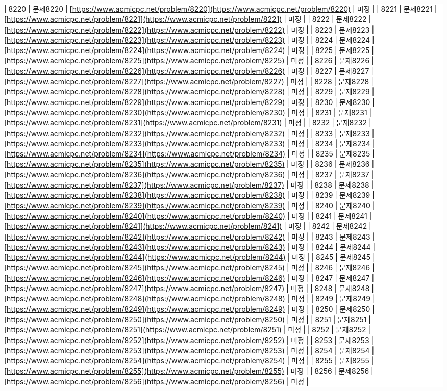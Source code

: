 | 8220 | 문제8220 | [https://www.acmicpc.net/problem/8220](https://www.acmicpc.net/problem/8220) | 미정 |
| 8221 | 문제8221 | [https://www.acmicpc.net/problem/8221](https://www.acmicpc.net/problem/8221) | 미정 |
| 8222 | 문제8222 | [https://www.acmicpc.net/problem/8222](https://www.acmicpc.net/problem/8222) | 미정 |
| 8223 | 문제8223 | [https://www.acmicpc.net/problem/8223](https://www.acmicpc.net/problem/8223) | 미정 |
| 8224 | 문제8224 | [https://www.acmicpc.net/problem/8224](https://www.acmicpc.net/problem/8224) | 미정 |
| 8225 | 문제8225 | [https://www.acmicpc.net/problem/8225](https://www.acmicpc.net/problem/8225) | 미정 |
| 8226 | 문제8226 | [https://www.acmicpc.net/problem/8226](https://www.acmicpc.net/problem/8226) | 미정 |
| 8227 | 문제8227 | [https://www.acmicpc.net/problem/8227](https://www.acmicpc.net/problem/8227) | 미정 |
| 8228 | 문제8228 | [https://www.acmicpc.net/problem/8228](https://www.acmicpc.net/problem/8228) | 미정 |
| 8229 | 문제8229 | [https://www.acmicpc.net/problem/8229](https://www.acmicpc.net/problem/8229) | 미정 |
| 8230 | 문제8230 | [https://www.acmicpc.net/problem/8230](https://www.acmicpc.net/problem/8230) | 미정 |
| 8231 | 문제8231 | [https://www.acmicpc.net/problem/8231](https://www.acmicpc.net/problem/8231) | 미정 |
| 8232 | 문제8232 | [https://www.acmicpc.net/problem/8232](https://www.acmicpc.net/problem/8232) | 미정 |
| 8233 | 문제8233 | [https://www.acmicpc.net/problem/8233](https://www.acmicpc.net/problem/8233) | 미정 |
| 8234 | 문제8234 | [https://www.acmicpc.net/problem/8234](https://www.acmicpc.net/problem/8234) | 미정 |
| 8235 | 문제8235 | [https://www.acmicpc.net/problem/8235](https://www.acmicpc.net/problem/8235) | 미정 |
| 8236 | 문제8236 | [https://www.acmicpc.net/problem/8236](https://www.acmicpc.net/problem/8236) | 미정 |
| 8237 | 문제8237 | [https://www.acmicpc.net/problem/8237](https://www.acmicpc.net/problem/8237) | 미정 |
| 8238 | 문제8238 | [https://www.acmicpc.net/problem/8238](https://www.acmicpc.net/problem/8238) | 미정 |
| 8239 | 문제8239 | [https://www.acmicpc.net/problem/8239](https://www.acmicpc.net/problem/8239) | 미정 |
| 8240 | 문제8240 | [https://www.acmicpc.net/problem/8240](https://www.acmicpc.net/problem/8240) | 미정 |
| 8241 | 문제8241 | [https://www.acmicpc.net/problem/8241](https://www.acmicpc.net/problem/8241) | 미정 |
| 8242 | 문제8242 | [https://www.acmicpc.net/problem/8242](https://www.acmicpc.net/problem/8242) | 미정 |
| 8243 | 문제8243 | [https://www.acmicpc.net/problem/8243](https://www.acmicpc.net/problem/8243) | 미정 |
| 8244 | 문제8244 | [https://www.acmicpc.net/problem/8244](https://www.acmicpc.net/problem/8244) | 미정 |
| 8245 | 문제8245 | [https://www.acmicpc.net/problem/8245](https://www.acmicpc.net/problem/8245) | 미정 |
| 8246 | 문제8246 | [https://www.acmicpc.net/problem/8246](https://www.acmicpc.net/problem/8246) | 미정 |
| 8247 | 문제8247 | [https://www.acmicpc.net/problem/8247](https://www.acmicpc.net/problem/8247) | 미정 |
| 8248 | 문제8248 | [https://www.acmicpc.net/problem/8248](https://www.acmicpc.net/problem/8248) | 미정 |
| 8249 | 문제8249 | [https://www.acmicpc.net/problem/8249](https://www.acmicpc.net/problem/8249) | 미정 |
| 8250 | 문제8250 | [https://www.acmicpc.net/problem/8250](https://www.acmicpc.net/problem/8250) | 미정 |
| 8251 | 문제8251 | [https://www.acmicpc.net/problem/8251](https://www.acmicpc.net/problem/8251) | 미정 |
| 8252 | 문제8252 | [https://www.acmicpc.net/problem/8252](https://www.acmicpc.net/problem/8252) | 미정 |
| 8253 | 문제8253 | [https://www.acmicpc.net/problem/8253](https://www.acmicpc.net/problem/8253) | 미정 |
| 8254 | 문제8254 | [https://www.acmicpc.net/problem/8254](https://www.acmicpc.net/problem/8254) | 미정 |
| 8255 | 문제8255 | [https://www.acmicpc.net/problem/8255](https://www.acmicpc.net/problem/8255) | 미정 |
| 8256 | 문제8256 | [https://www.acmicpc.net/problem/8256](https://www.acmicpc.net/problem/8256) | 미정 |